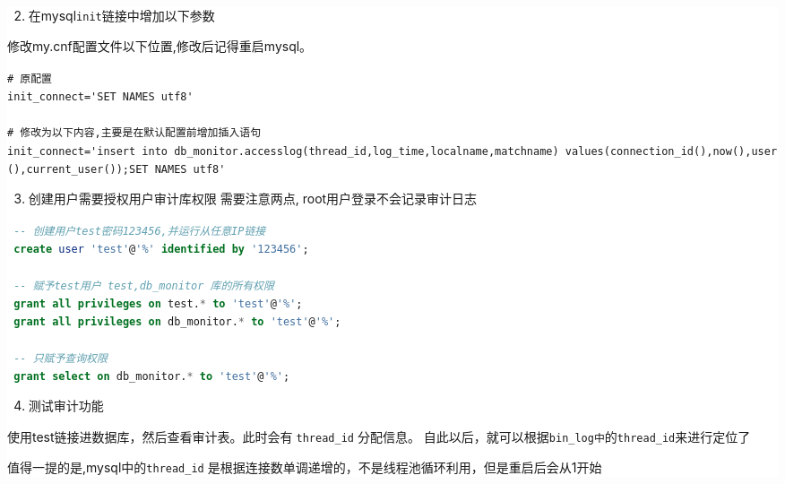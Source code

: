 2. 在mysql`init`链接中增加以下参数

修改my.cnf配置文件以下位置,修改后记得重启mysql。

```
# 原配置
init_connect='SET NAMES utf8'

# 修改为以下内容,主要是在默认配置前增加插入语句
init_connect='insert into db_monitor.accesslog(thread_id,log_time,localname,matchname) values(connection_id(),now(),user(),current_user());SET NAMES utf8'
```

3. 创建用户需要授权用户审计库权限
需要注意两点, root用户登录不会记录审计日志
```sql
 -- 创建用户test密码123456,并运行从任意IP链接
 create user 'test'@'%' identified by '123456';
 
 -- 赋予test用户 test,db_monitor 库的所有权限
 grant all privileges on test.* to 'test'@'%';
 grant all privileges on db_monitor.* to 'test'@'%';
 
 -- 只赋予查询权限
 grant select on db_monitor.* to 'test'@'%';
```

4. 测试审计功能

使用test链接进数据库，然后查看审计表。此时会有 `thread_id` 分配信息。 自此以后，就可以根据`bin_log中`的`thread_id`来进行定位了

值得一提的是,mysql中的`thread_id` 是根据连接数单调递增的，不是线程池循环利用，但是重启后会从1开始

